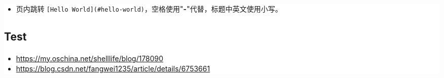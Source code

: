   * 页内跳转
     `[Hello World](#hello-world)`，空格使用"**-**"代替，标题中英文使用小写。

## Test
  * https://my.oschina.net/shelllife/blog/178090
  * https://blog.csdn.net/fangwei1235/article/details/6753661
